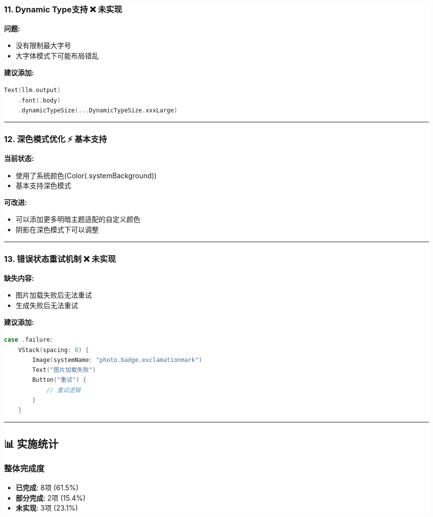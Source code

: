 ### 11. Dynamic Type支持 ❌ **未实现**

**问题:**
- 没有限制最大字号
- 大字体模式下可能布局错乱

**建议添加:**
```swift
Text(llm.output)
    .font(.body)
    .dynamicTypeSize(...DynamicTypeSize.xxxLarge)
```

---

### 12. 深色模式优化 ⚡ **基本支持**

**当前状态:**
- 使用了系统颜色(Color(.systemBackground))
- 基本支持深色模式

**可改进:**
- 可以添加更多明暗主题适配的自定义颜色
- 阴影在深色模式下可以调整

---

### 13. 错误状态重试机制 ❌ **未实现**

**缺失内容:**
- 图片加载失败后无法重试
- 生成失败后无法重试

**建议添加:**
```swift
case .failure:
    VStack(spacing: 8) {
        Image(systemName: "photo.badge.exclamationmark")
        Text("图片加载失败")
        Button("重试") {
            // 重试逻辑
        }
    }
```

---

## 📊 实施统计

### 整体完成度
- **已完成**: 8项 (61.5%)
- **部分完成**: 2项 (15.4%)
- **未实现**: 3项 (23.1%)
